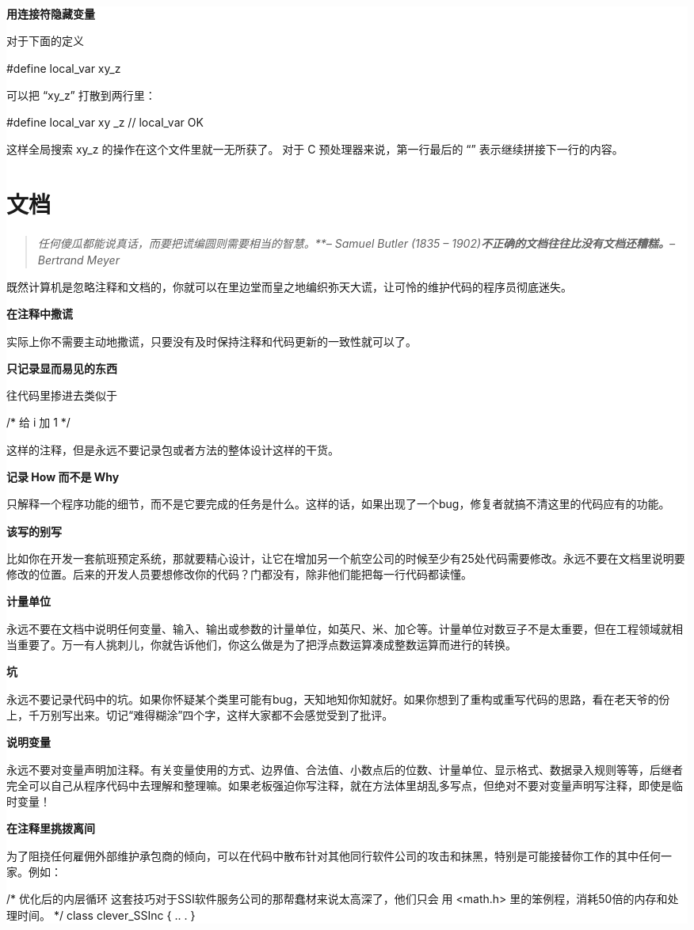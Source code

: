 **用连接符隐藏变量**

对于下面的定义

#define local_var xy_z


可以把 “xy_z” 打散到两行里：

#define local_var xy
_z // local_var OK


这样全局搜索 xy_z 的操作在这个文件里就一无所获了。 对于 C 预处理器来说，第一行最后的 “” 表示继续拼接下一行的内容。

# **文档**

> *任何傻瓜都能说真话，而要把谎编圆则需要相当的智慧。**– Samuel Butler (1835 – 1902)**不正确的文档往往比没有文档还糟糕。**– Bertrand Meyer*

既然计算机是忽略注释和文档的，你就可以在里边堂而皇之地编织弥天大谎，让可怜的维护代码的程序员彻底迷失。

**在注释中撒谎**

实际上你不需要主动地撒谎，只要没有及时保持注释和代码更新的一致性就可以了。

**只记录显而易见的东西**

往代码里掺进去类似于

/* 给 i 加 1 */


这样的注释，但是永远不要记录包或者方法的整体设计这样的干货。

**记录 How 而不是 Why**

只解释一个程序功能的细节，而不是它要完成的任务是什么。这样的话，如果出现了一个bug，修复者就搞不清这里的代码应有的功能。

**该写的别写**

比如你在开发一套航班预定系统，那就要精心设计，让它在增加另一个航空公司的时候至少有25处代码需要修改。永远不要在文档里说明要修改的位置。后来的开发人员要想修改你的代码？门都没有，除非他们能把每一行代码都读懂。

**计量单位**

永远不要在文档中说明任何变量、输入、输出或参数的计量单位，如英尺、米、加仑等。计量单位对数豆子不是太重要，但在工程领域就相当重要了。万一有人挑刺儿，你就告诉他们，你这么做是为了把浮点数运算凑成整数运算而进行的转换。

**坑**

永远不要记录代码中的坑。如果你怀疑某个类里可能有bug，天知地知你知就好。如果你想到了重构或重写代码的思路，看在老天爷的份上，千万别写出来。切记“难得糊涂”四个字，这样大家都不会感觉受到了批评。

**说明变量**

永远不要对变量声明加注释。有关变量使用的方式、边界值、合法值、小数点后的位数、计量单位、显示格式、数据录入规则等等，后继者完全可以自己从程序代码中去理解和整理嘛。如果老板强迫你写注释，就在方法体里胡乱多写点，但绝对不要对变量声明写注释，即使是临时变量！

**在注释里挑拨离间**

为了阻挠任何雇佣外部维护承包商的倾向，可以在代码中散布针对其他同行软件公司的攻击和抹黑，特别是可能接替你工作的其中任何一家。例如：

/* 优化后的内层循环
这套技巧对于SSI软件服务公司的那帮蠢材来说太高深了，他们只会
用 <math.h> 里的笨例程，消耗50倍的内存和处理时间。
*/ 
class clever_SSInc
{ 
.. . 
}
